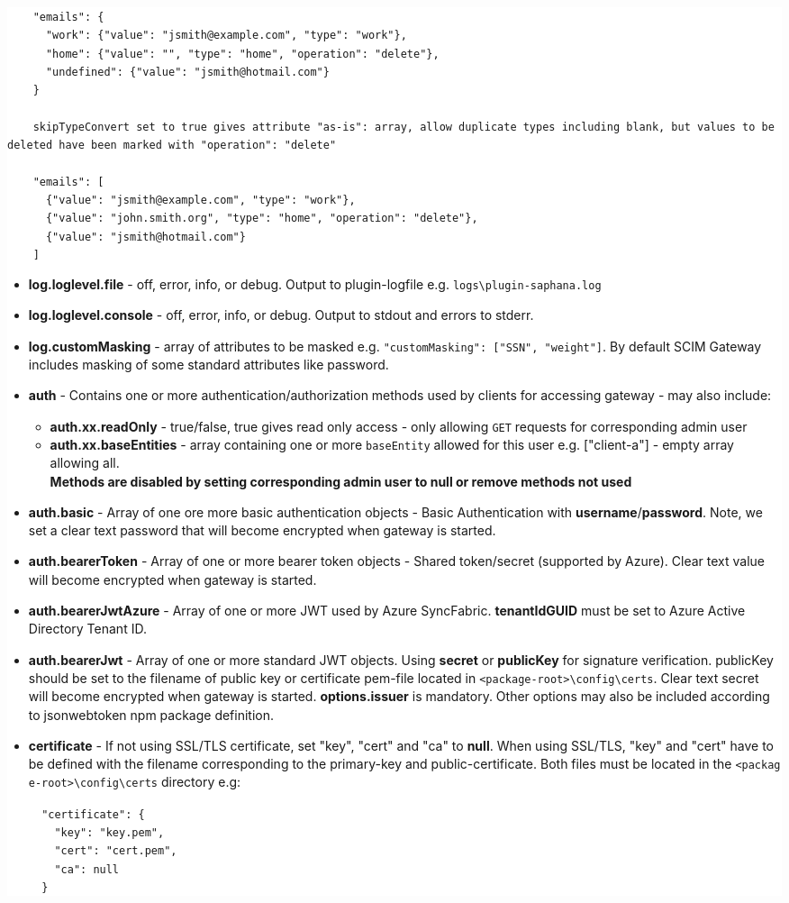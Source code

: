 		"emails": {
		  "work": {"value": "jsmith@example.com", "type": "work"},
		  "home": {"value": "", "type": "home", "operation": "delete"},
		  "undefined": {"value": "jsmith@hotmail.com"}
		}  

        skipTypeConvert set to true gives attribute "as-is": array, allow duplicate types including blank, but values to be deleted have been marked with "operation": "delete"
  
		"emails": [
		  {"value": "jsmith@example.com", "type": "work"},
		  {"value": "john.smith.org", "type": "home", "operation": "delete"},
		  {"value": "jsmith@hotmail.com"}
		]  


- **log.loglevel.file** - off, error, info, or debug. Output to plugin-logfile e.g. `logs\plugin-saphana.log`  

- **log.loglevel.console** - off, error, info, or debug. Output to stdout and errors to stderr.   

- **log.customMasking** - array of attributes to be masked e.g. `"customMasking": ["SSN", "weight"]`. By default SCIM Gateway includes masking of some standard attributes like password.  

- **auth** - Contains one or more authentication/authorization methods used by clients for accessing gateway - may also include:
  - **auth.xx.readOnly** - true/false, true gives read only access - only allowing `GET` requests for corresponding admin user
  - **auth.xx.baseEntities** - array containing one or more `baseEntity` allowed for this user e.g. ["client-a"] - empty array allowing all.  
  **Methods are disabled by setting corresponding admin user to null or remove methods not used**  

- **auth.basic** - Array of one ore more basic authentication objects - Basic Authentication with **username**/**password**. Note, we set a clear text password that will become encrypted when gateway is started.  

- **auth.bearerToken** - Array of one or more bearer token objects - Shared token/secret (supported by Azure). Clear text value will become encrypted when gateway is started.  

- **auth.bearerJwtAzure** - Array of one or more JWT used by Azure SyncFabric. **tenantIdGUID** must be set to Azure Active Directory Tenant ID.  

- **auth.bearerJwt** - Array of one or more standard JWT objects. Using **secret** or **publicKey** for signature verification. publicKey should be set to the filename of public key or certificate pem-file located in `<package-root>\config\certs`. Clear text secret will become encrypted when gateway is started. **options.issuer** is mandatory. Other options may also be included according to jsonwebtoken npm package definition.   

- **certificate** - If not using SSL/TLS certificate, set "key", "cert" and "ca" to **null**. When using SSL/TLS, "key" and "cert" have to be defined with the filename corresponding to the primary-key and public-certificate. Both files must be located in the `<package-root>\config\certs` directory e.g:  
  
		"certificate": {
		  "key": "key.pem",
		  "cert": "cert.pem",
		  "ca": null
		}  
  